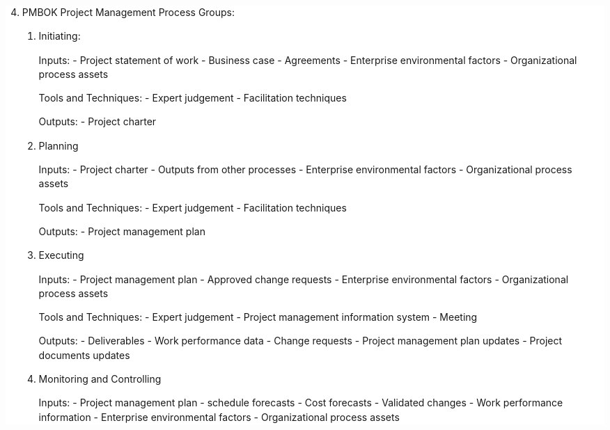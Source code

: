 4. PMBOK Project Management Process Groups:
   1. Initiating:
        
        Inputs:
          - Project statement of work
          - Business case
          - Agreements
          - Enterprise environmental factors
          - Organizational process assets
  
        Tools and Techniques:
          - Expert judgement
          - Facilitation techniques
  
        Outputs:
            - Project charter

   2. Planning
   
        Inputs:
          - Project charter
          - Outputs from other processes
          - Enterprise environmental factors
          - Organizational process assets
  
        Tools and Techniques:
          - Expert judgement
          - Facilitation techniques
  
        Outputs:
            - Project management plan

   3. Executing
       
        Inputs:
          - Project management plan
          - Approved change requests
          - Enterprise environmental factors
          - Organizational process assets
  
        Tools and Techniques:
          - Expert judgement
          - Project management information system
          - Meeting
  
        Outputs:
            - Deliverables
            - Work performance data
            - Change requests
            - Project management plan updates
            - Project documents updates
  
   4. Monitoring and Controlling

        Inputs:
          - Project management plan
          - schedule forecasts
          - Cost forecasts
          - Validated changes
          - Work performance information
          - Enterprise environmental factors
          - Organizational process assets
        